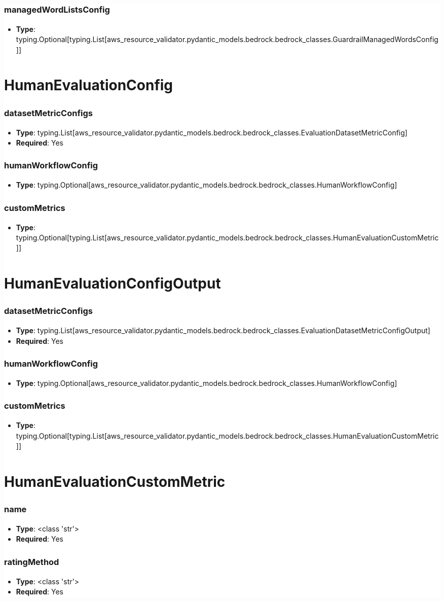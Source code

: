 ### managedWordListsConfig
- **Type**: typing.Optional[typing.List[aws_resource_validator.pydantic_models.bedrock.bedrock_classes.GuardrailManagedWordsConfig]]


# HumanEvaluationConfig

### datasetMetricConfigs
- **Type**: typing.List[aws_resource_validator.pydantic_models.bedrock.bedrock_classes.EvaluationDatasetMetricConfig]
- **Required**: Yes

### humanWorkflowConfig
- **Type**: typing.Optional[aws_resource_validator.pydantic_models.bedrock.bedrock_classes.HumanWorkflowConfig]

### customMetrics
- **Type**: typing.Optional[typing.List[aws_resource_validator.pydantic_models.bedrock.bedrock_classes.HumanEvaluationCustomMetric]]


# HumanEvaluationConfigOutput

### datasetMetricConfigs
- **Type**: typing.List[aws_resource_validator.pydantic_models.bedrock.bedrock_classes.EvaluationDatasetMetricConfigOutput]
- **Required**: Yes

### humanWorkflowConfig
- **Type**: typing.Optional[aws_resource_validator.pydantic_models.bedrock.bedrock_classes.HumanWorkflowConfig]

### customMetrics
- **Type**: typing.Optional[typing.List[aws_resource_validator.pydantic_models.bedrock.bedrock_classes.HumanEvaluationCustomMetric]]


# HumanEvaluationCustomMetric

### name
- **Type**: <class 'str'>
- **Required**: Yes

### ratingMethod
- **Type**: <class 'str'>
- **Required**: Yes
